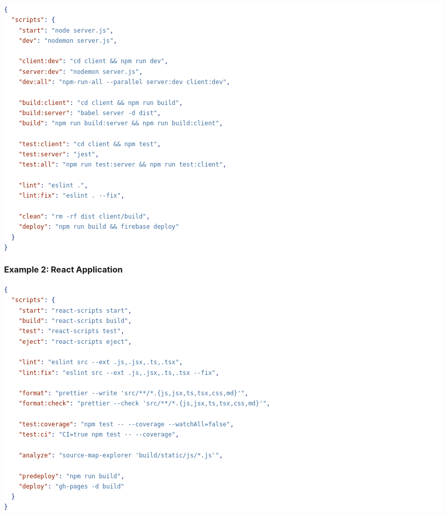 ```json
{
  "scripts": {
    "start": "node server.js",
    "dev": "nodemon server.js",
    
    "client:dev": "cd client && npm run dev",
    "server:dev": "nodemon server.js",
    "dev:all": "npm-run-all --parallel server:dev client:dev",
    
    "build:client": "cd client && npm run build",
    "build:server": "babel server -d dist",
    "build": "npm run build:server && npm run build:client",
    
    "test:client": "cd client && npm test",
    "test:server": "jest",
    "test:all": "npm run test:server && npm run test:client",
    
    "lint": "eslint .",
    "lint:fix": "eslint . --fix",
    
    "clean": "rm -rf dist client/build",
    "deploy": "npm run build && firebase deploy"
  }
}
```

### Example 2: React Application

```json
{
  "scripts": {
    "start": "react-scripts start",
    "build": "react-scripts build",
    "test": "react-scripts test",
    "eject": "react-scripts eject",
    
    "lint": "eslint src --ext .js,.jsx,.ts,.tsx",
    "lint:fix": "eslint src --ext .js,.jsx,.ts,.tsx --fix",
    
    "format": "prettier --write 'src/**/*.{js,jsx,ts,tsx,css,md}'",
    "format:check": "prettier --check 'src/**/*.{js,jsx,ts,tsx,css,md}'",
    
    "test:coverage": "npm test -- --coverage --watchAll=false",
    "test:ci": "CI=true npm test -- --coverage",
    
    "analyze": "source-map-explorer 'build/static/js/*.js'",
    
    "predeploy": "npm run build",
    "deploy": "gh-pages -d build"
  }
}
```

